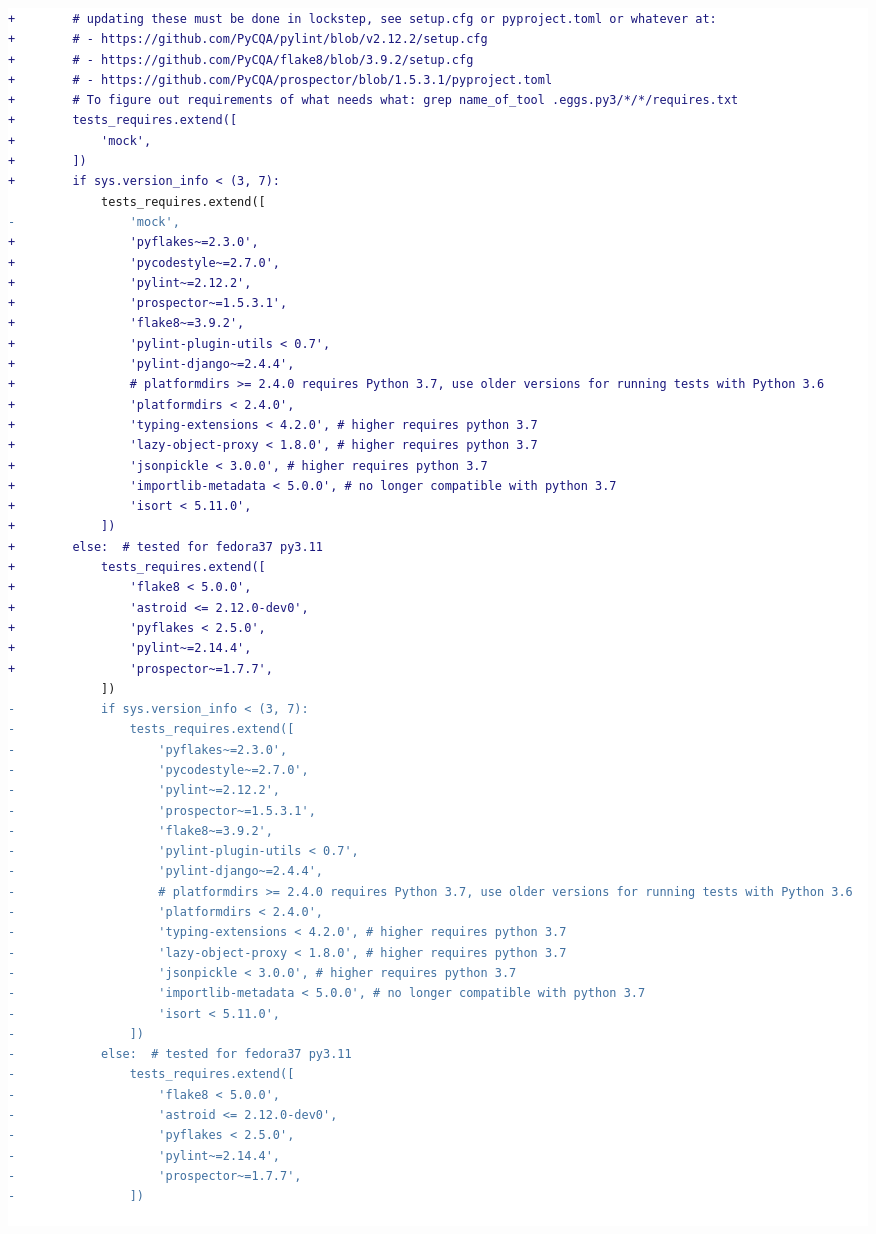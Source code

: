 ```diff
+        # updating these must be done in lockstep, see setup.cfg or pyproject.toml or whatever at:
+        # - https://github.com/PyCQA/pylint/blob/v2.12.2/setup.cfg
+        # - https://github.com/PyCQA/flake8/blob/3.9.2/setup.cfg
+        # - https://github.com/PyCQA/prospector/blob/1.5.3.1/pyproject.toml
+        # To figure out requirements of what needs what: grep name_of_tool .eggs.py3/*/*/requires.txt
+        tests_requires.extend([
+            'mock',
+        ])
+        if sys.version_info < (3, 7):
             tests_requires.extend([
-                'mock',
+                'pyflakes~=2.3.0',
+                'pycodestyle~=2.7.0',
+                'pylint~=2.12.2',
+                'prospector~=1.5.3.1',
+                'flake8~=3.9.2',
+                'pylint-plugin-utils < 0.7',
+                'pylint-django~=2.4.4',
+                # platformdirs >= 2.4.0 requires Python 3.7, use older versions for running tests with Python 3.6
+                'platformdirs < 2.4.0',
+                'typing-extensions < 4.2.0', # higher requires python 3.7
+                'lazy-object-proxy < 1.8.0', # higher requires python 3.7
+                'jsonpickle < 3.0.0', # higher requires python 3.7
+                'importlib-metadata < 5.0.0', # no longer compatible with python 3.7
+                'isort < 5.11.0',
+            ])
+        else:  # tested for fedora37 py3.11
+            tests_requires.extend([
+                'flake8 < 5.0.0',
+                'astroid <= 2.12.0-dev0',
+                'pyflakes < 2.5.0',
+                'pylint~=2.14.4',
+                'prospector~=1.7.7',
             ])
-            if sys.version_info < (3, 7):
-                tests_requires.extend([
-                    'pyflakes~=2.3.0',
-                    'pycodestyle~=2.7.0',
-                    'pylint~=2.12.2',
-                    'prospector~=1.5.3.1',
-                    'flake8~=3.9.2',
-                    'pylint-plugin-utils < 0.7',
-                    'pylint-django~=2.4.4',
-                    # platformdirs >= 2.4.0 requires Python 3.7, use older versions for running tests with Python 3.6
-                    'platformdirs < 2.4.0',
-                    'typing-extensions < 4.2.0', # higher requires python 3.7
-                    'lazy-object-proxy < 1.8.0', # higher requires python 3.7
-                    'jsonpickle < 3.0.0', # higher requires python 3.7
-                    'importlib-metadata < 5.0.0', # no longer compatible with python 3.7
-                    'isort < 5.11.0',
-                ])
-            else:  # tested for fedora37 py3.11
-                tests_requires.extend([
-                    'flake8 < 5.0.0',
-                    'astroid <= 2.12.0-dev0',
-                    'pyflakes < 2.5.0',
-                    'pylint~=2.14.4',
-                    'prospector~=1.7.7',
-                ])
 
```